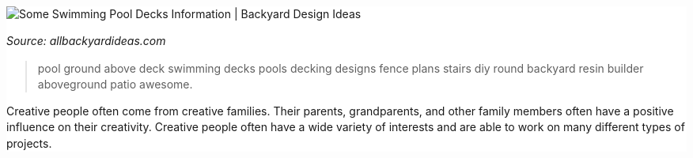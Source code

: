 <img loading=lazy src="http://allbackyardideas.com/wp-content/uploads/2016/06/above-ground-swimming-pool-deck-ideas.jpg" onerror="this.onerror=null;this.src='https://tse3.mm.bing.net/th?id=OIP.JR21Bt9exUC-uFvd0YIIVgHaJJ&amp;pid=15.1';" alt="Some Swimming Pool Decks Information | Backyard Design Ideas">

_Source: allbackyardideas.com_

>pool ground above deck swimming decks pools decking designs fence plans stairs diy round backyard resin builder aboveground patio awesome. 

	

Creative people often come from creative families. Their parents, grandparents, and other family members often have a positive influence on their creativity. Creative people often have a wide variety of interests and are able to work on many different types of projects.

